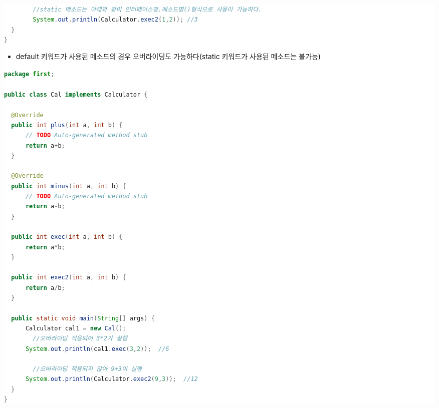   ```java
          //static 메소드는 아래와 같이 인터페이스명.메소드명()형식으로 사용이 가능하다.
          System.out.println(Calculator.exec2(1,2)); //3
  	}
  }
  ```

  - default 키워드가 사용된 메소드의 경우 오버라이딩도 가능하다(static 키워드가 사용된 메소드는 불가능)

  ```java
  package first;
  
  public class Cal implements Calculator {
  
  	@Override
  	public int plus(int a, int b) {
  		// TODO Auto-generated method stub
  		return a+b;
  	}
  
  	@Override
  	public int minus(int a, int b) {
  		// TODO Auto-generated method stub
  		return a-b;
  	}
  	
  	public int exec(int a, int b) {
  		return a*b;
  	}
  	
  	public int exec2(int a, int b) {
  		return a/b;
  	}
  	
  	public static void main(String[] args) {
  		Calculator cal1 = new Cal();
          //오버라이딩 적용되어 3*2가 실행
  		System.out.println(cal1.exec(3,2));  //6
  		
          //오버라이딩 적용되지 않아 9+3이 실행
  		System.out.println(Calculator.exec2(9,3));  //12
  	}
  }
  ```

  

  